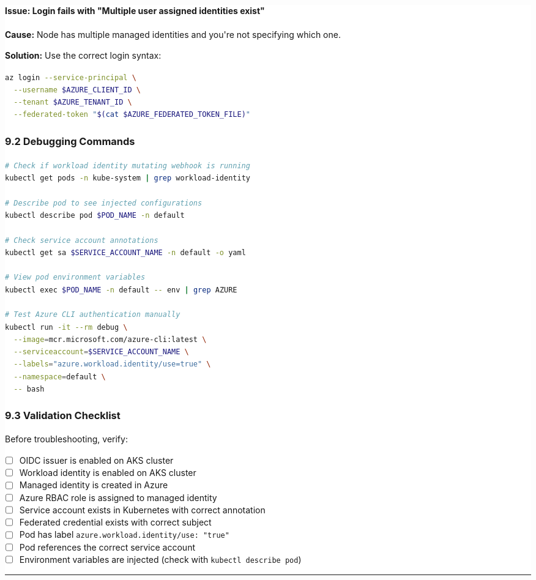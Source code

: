 #### Issue: Login fails with "Multiple user assigned identities exist"

**Cause:** Node has multiple managed identities and you're not specifying which one.

**Solution:**
Use the correct login syntax:
```bash
az login --service-principal \
  --username $AZURE_CLIENT_ID \
  --tenant $AZURE_TENANT_ID \
  --federated-token "$(cat $AZURE_FEDERATED_TOKEN_FILE)"
```

### 9.2 Debugging Commands

```bash
# Check if workload identity mutating webhook is running
kubectl get pods -n kube-system | grep workload-identity

# Describe pod to see injected configurations
kubectl describe pod $POD_NAME -n default

# Check service account annotations
kubectl get sa $SERVICE_ACCOUNT_NAME -n default -o yaml

# View pod environment variables
kubectl exec $POD_NAME -n default -- env | grep AZURE

# Test Azure CLI authentication manually
kubectl run -it --rm debug \
  --image=mcr.microsoft.com/azure-cli:latest \
  --serviceaccount=$SERVICE_ACCOUNT_NAME \
  --labels="azure.workload.identity/use=true" \
  --namespace=default \
  -- bash
```

### 9.3 Validation Checklist

Before troubleshooting, verify:

- [ ] OIDC issuer is enabled on AKS cluster
- [ ] Workload identity is enabled on AKS cluster
- [ ] Managed identity is created in Azure
- [ ] Azure RBAC role is assigned to managed identity
- [ ] Service account exists in Kubernetes with correct annotation
- [ ] Federated credential exists with correct subject
- [ ] Pod has label `azure.workload.identity/use: "true"`
- [ ] Pod references the correct service account
- [ ] Environment variables are injected (check with `kubectl describe pod`)

---
